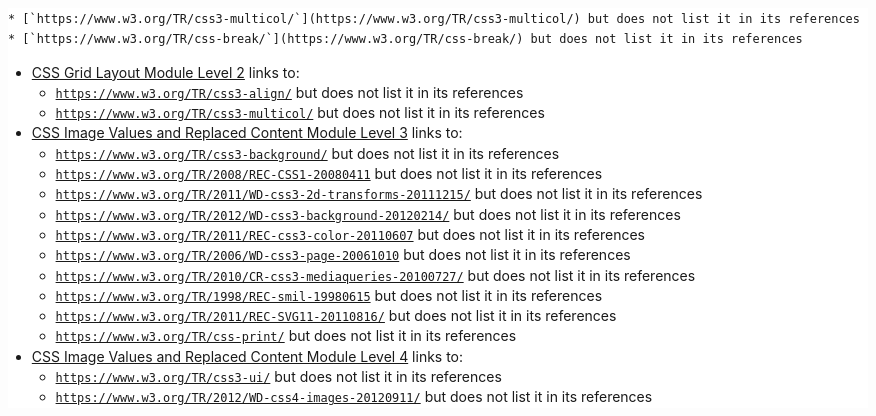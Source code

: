     * [`https://www.w3.org/TR/css3-multicol/`](https://www.w3.org/TR/css3-multicol/) but does not list it in its references
    * [`https://www.w3.org/TR/css-break/`](https://www.w3.org/TR/css-break/) but does not list it in its references
- [CSS Grid Layout Module Level 2](https://www.w3.org/TR/2018/WD-css-grid-2-20180804/) links to:
    * [`https://www.w3.org/TR/css3-align/`](https://www.w3.org/TR/css3-align/) but does not list it in its references
    * [`https://www.w3.org/TR/css3-multicol/`](https://www.w3.org/TR/css3-multicol/) but does not list it in its references
- [CSS Image Values and Replaced Content Module Level 3](http://www.w3.org/TR/2012/CR-css3-images-20120417/) links to:
    * [`https://www.w3.org/TR/css3-background/`](https://www.w3.org/TR/css3-background/) but does not list it in its references
    * [`https://www.w3.org/TR/2008/REC-CSS1-20080411`](https://www.w3.org/TR/2008/REC-CSS1-20080411) but does not list it in its references
    * [`https://www.w3.org/TR/2011/WD-css3-2d-transforms-20111215/`](https://www.w3.org/TR/2011/WD-css3-2d-transforms-20111215/) but does not list it in its references
    * [`https://www.w3.org/TR/2012/WD-css3-background-20120214/`](https://www.w3.org/TR/2012/WD-css3-background-20120214/) but does not list it in its references
    * [`https://www.w3.org/TR/2011/REC-css3-color-20110607`](https://www.w3.org/TR/2011/REC-css3-color-20110607) but does not list it in its references
    * [`https://www.w3.org/TR/2006/WD-css3-page-20061010`](https://www.w3.org/TR/2006/WD-css3-page-20061010) but does not list it in its references
    * [`https://www.w3.org/TR/2010/CR-css3-mediaqueries-20100727/`](https://www.w3.org/TR/2010/CR-css3-mediaqueries-20100727/) but does not list it in its references
    * [`https://www.w3.org/TR/1998/REC-smil-19980615`](https://www.w3.org/TR/1998/REC-smil-19980615) but does not list it in its references
    * [`https://www.w3.org/TR/2011/REC-SVG11-20110816/`](https://www.w3.org/TR/2011/REC-SVG11-20110816/) but does not list it in its references
    * [`https://www.w3.org/TR/css-print/`](https://www.w3.org/TR/css-print/) but does not list it in its references
- [CSS Image Values and Replaced Content Module Level 4](https://www.w3.org/TR/2017/WD-css-images-4-20170413/) links to:
    * [`https://www.w3.org/TR/css3-ui/`](https://www.w3.org/TR/css3-ui/) but does not list it in its references
    * [`https://www.w3.org/TR/2012/WD-css4-images-20120911/`](https://www.w3.org/TR/2012/WD-css4-images-20120911/) but does not list it in its references
